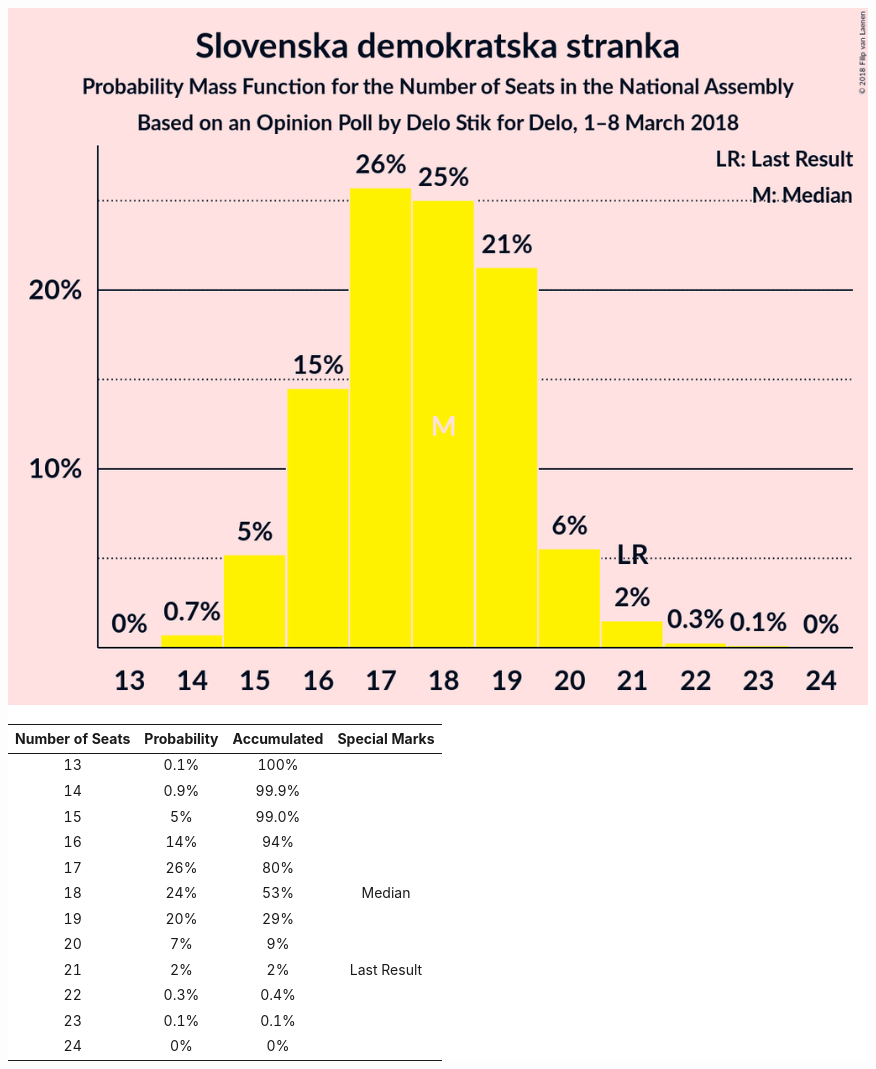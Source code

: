 ![Graph with seats probability mass function not yet produced](2018-03-08-DeloStik-seats-pmf-slovenskademokratskastranka.png "Seats Probability Mass Function")

| Number of Seats | Probability | Accumulated | Special Marks |
|:---------------:|:-----------:|:-----------:|:-------------:|
| 13 | 0.1% | 100% |  |
| 14 | 0.9% | 99.9% |  |
| 15 | 5% | 99.0% |  |
| 16 | 14% | 94% |  |
| 17 | 26% | 80% |  |
| 18 | 24% | 53% | Median |
| 19 | 20% | 29% |  |
| 20 | 7% | 9% |  |
| 21 | 2% | 2% | Last Result |
| 22 | 0.3% | 0.4% |  |
| 23 | 0.1% | 0.1% |  |
| 24 | 0% | 0% |  |
